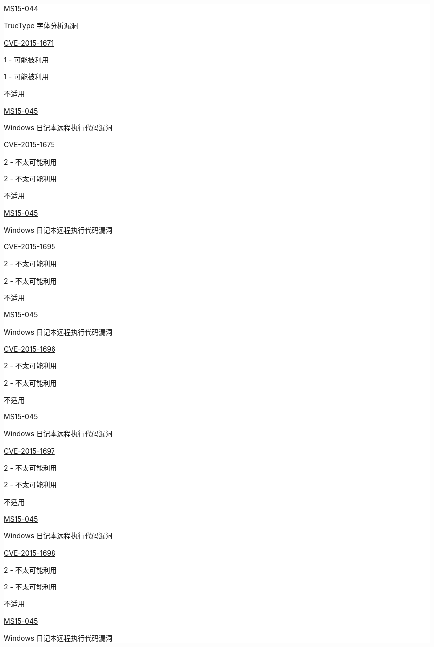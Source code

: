 <td style="border:1px solid black;"><p><a href="https://technet.microsoft.com/zh-cn/library/security/ms15-044">MS15-044</a></p></td>
<td style="border:1px solid black;"><p>TrueType 字体分析漏洞</p></td>
<td style="border:1px solid black;"><p><a href="https://www.cve.mitre.org/cgi-bin/cvename.cgi?name=cve-2015-1671">CVE-2015-1671</a></p></td>
<td style="border:1px solid black;"><p>1 - 可能被利用</p></td>
<td style="border:1px solid black;"><p>1 - 可能被利用</p></td>
<td style="border:1px solid black;"><p>不适用</p></td>
</tr>  
<tr class="even">
<td style="border:1px solid black;"><p><a href="https://technet.microsoft.com/zh-cn/library/security/ms15-045">MS15-045</a></p></td>
<td style="border:1px solid black;"><p>Windows 日记本远程执行代码漏洞</p></td>
<td style="border:1px solid black;"><p><a href="https://www.cve.mitre.org/cgi-bin/cvename.cgi?name=cve-2015-1675">CVE-2015-1675</a></p></td>
<td style="border:1px solid black;"><p>2 - 不太可能利用</p></td>
<td style="border:1px solid black;"><p>2 - 不太可能利用</p></td>
<td style="border:1px solid black;"><p>不适用</p></td>
</tr>  
<tr class="odd">
<td style="border:1px solid black;"><p><a href="https://technet.microsoft.com/zh-cn/library/security/ms15-045">MS15-045</a></p></td>
<td style="border:1px solid black;"><p>Windows 日记本远程执行代码漏洞</p></td>
<td style="border:1px solid black;"><p><a href="https://www.cve.mitre.org/cgi-bin/cvename.cgi?name=cve-2015-1695">CVE-2015-1695</a></p></td>
<td style="border:1px solid black;"><p>2 - 不太可能利用</p></td>
<td style="border:1px solid black;"><p>2 - 不太可能利用</p></td>
<td style="border:1px solid black;"><p>不适用</p></td>
</tr>  
<tr class="even">
<td style="border:1px solid black;"><p><a href="https://technet.microsoft.com/zh-cn/library/security/ms15-045">MS15-045</a></p></td>
<td style="border:1px solid black;"><p>Windows 日记本远程执行代码漏洞</p></td>
<td style="border:1px solid black;"><p><a href="https://www.cve.mitre.org/cgi-bin/cvename.cgi?name=cve-2015-1696">CVE-2015-1696</a></p></td>
<td style="border:1px solid black;"><p>2 - 不太可能利用</p></td>
<td style="border:1px solid black;"><p>2 - 不太可能利用</p></td>
<td style="border:1px solid black;"><p>不适用</p></td>
</tr>  
<tr class="odd">
<td style="border:1px solid black;"><p><a href="https://technet.microsoft.com/zh-cn/library/security/ms15-045">MS15-045</a></p></td>
<td style="border:1px solid black;"><p>Windows 日记本远程执行代码漏洞</p></td>
<td style="border:1px solid black;"><p><a href="https://www.cve.mitre.org/cgi-bin/cvename.cgi?name=cve-2015-1697">CVE-2015-1697</a></p></td>
<td style="border:1px solid black;"><p>2 - 不太可能利用</p></td>
<td style="border:1px solid black;"><p>2 - 不太可能利用</p></td>
<td style="border:1px solid black;"><p>不适用</p></td>
</tr>  
<tr class="even">
<td style="border:1px solid black;"><p><a href="https://technet.microsoft.com/zh-cn/library/security/ms15-045">MS15-045</a></p></td>
<td style="border:1px solid black;"><p>Windows 日记本远程执行代码漏洞</p></td>
<td style="border:1px solid black;"><p><a href="https://www.cve.mitre.org/cgi-bin/cvename.cgi?name=cve-2015-1698">CVE-2015-1698</a></p></td>
<td style="border:1px solid black;"><p>2 - 不太可能利用</p></td>
<td style="border:1px solid black;"><p>2 - 不太可能利用</p></td>
<td style="border:1px solid black;"><p>不适用</p></td>
</tr>  
<tr class="odd">
<td style="border:1px solid black;"><p><a href="https://technet.microsoft.com/zh-cn/library/security/ms15-045">MS15-045</a></p></td>
<td style="border:1px solid black;"><p>Windows 日记本远程执行代码漏洞</p></td>